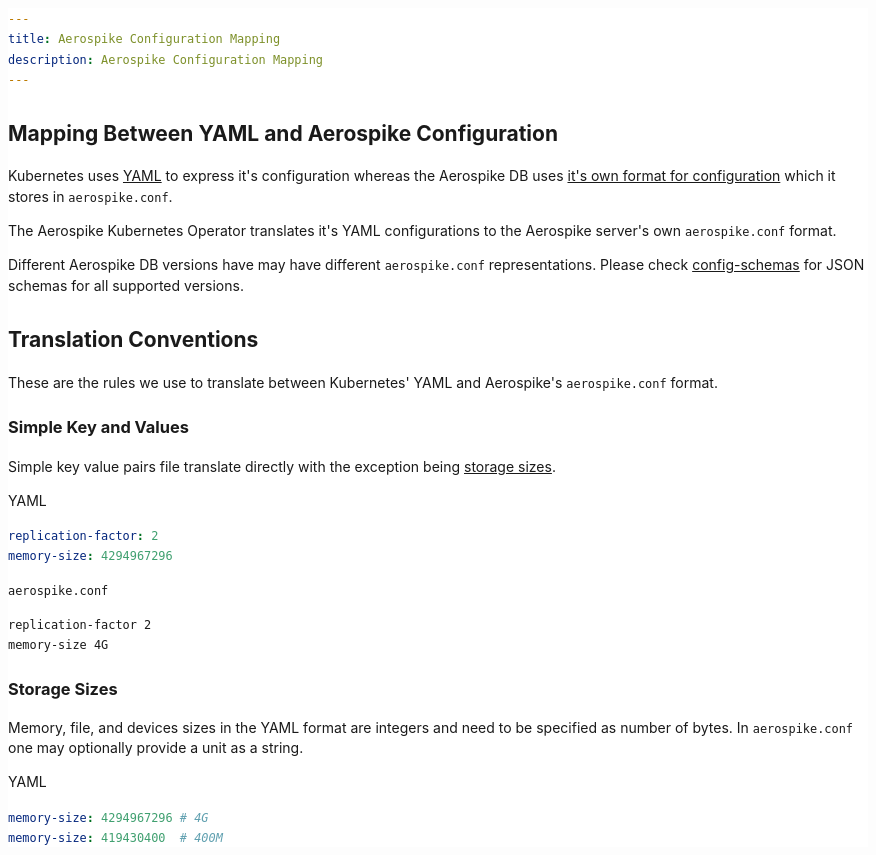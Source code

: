 ```yaml
---
title: Aerospike Configuration Mapping
description: Aerospike Configuration Mapping
---
```



## Mapping Between YAML and Aerospike Configuration

Kubernetes uses [YAML](https://YAML.org/) to express it's configuration whereas the Aerospike DB uses [it's own format for configuration](/operations/configure/index.md) which it stores in `aerospike.conf`.

The Aerospike Kubernetes Operator translates it's YAML configurations to the Aerospike server's own `aerospike.conf` format.

Different Aerospike DB versions have may have different `aerospike.conf` representations. Please check [config-schemas](https://github.com/aerospike/aerospike-kubernetes-operator/tree/1.0.1/docs/config-schemas) for JSON schemas for all supported versions.

## Translation Conventions

These are the rules we use to translate between Kubernetes' YAML and Aerospike's `aerospike.conf` format.

### Simple Key and Values

Simple key value pairs file translate directly with the exception being [storage sizes](/cloud/kubernetes/operator/Aerospike-configuration-mapping.md#storage-sizes).

YAML

```yaml
replication-factor: 2
memory-size: 4294967296
```

`aerospike.conf`

```
replication-factor 2
memory-size 4G
```

### Storage Sizes

Memory, file, and devices sizes in the YAML format are integers and need to be specified as number of bytes. In `aerospike.conf` one may optionally provide a unit as a string.

YAML

```yaml
memory-size: 4294967296 # 4G
memory-size: 419430400  # 400M
```
